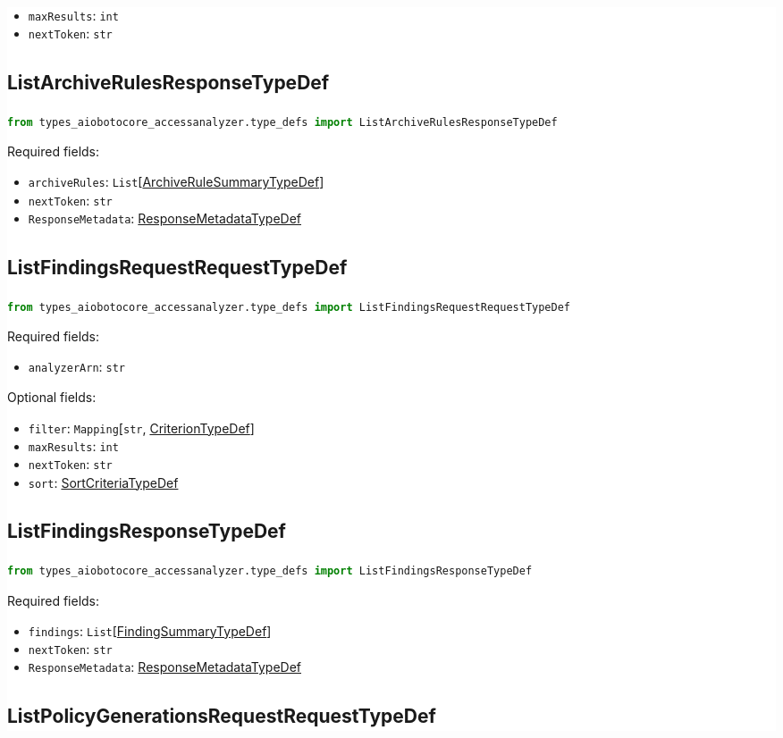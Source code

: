 - `maxResults`: `int`
- `nextToken`: `str`

<a id="listarchiverulesresponsetypedef"></a>

## ListArchiveRulesResponseTypeDef

```python
from types_aiobotocore_accessanalyzer.type_defs import ListArchiveRulesResponseTypeDef
```

Required fields:

- `archiveRules`:
  `List`\[[ArchiveRuleSummaryTypeDef](./type_defs.md#archiverulesummarytypedef)\]
- `nextToken`: `str`
- `ResponseMetadata`:
  [ResponseMetadataTypeDef](./type_defs.md#responsemetadatatypedef)

<a id="listfindingsrequestrequesttypedef"></a>

## ListFindingsRequestRequestTypeDef

```python
from types_aiobotocore_accessanalyzer.type_defs import ListFindingsRequestRequestTypeDef
```

Required fields:

- `analyzerArn`: `str`

Optional fields:

- `filter`: `Mapping`\[`str`,
  [CriterionTypeDef](./type_defs.md#criteriontypedef)\]
- `maxResults`: `int`
- `nextToken`: `str`
- `sort`: [SortCriteriaTypeDef](./type_defs.md#sortcriteriatypedef)

<a id="listfindingsresponsetypedef"></a>

## ListFindingsResponseTypeDef

```python
from types_aiobotocore_accessanalyzer.type_defs import ListFindingsResponseTypeDef
```

Required fields:

- `findings`:
  `List`\[[FindingSummaryTypeDef](./type_defs.md#findingsummarytypedef)\]
- `nextToken`: `str`
- `ResponseMetadata`:
  [ResponseMetadataTypeDef](./type_defs.md#responsemetadatatypedef)

<a id="listpolicygenerationsrequestrequesttypedef"></a>

## ListPolicyGenerationsRequestRequestTypeDef
